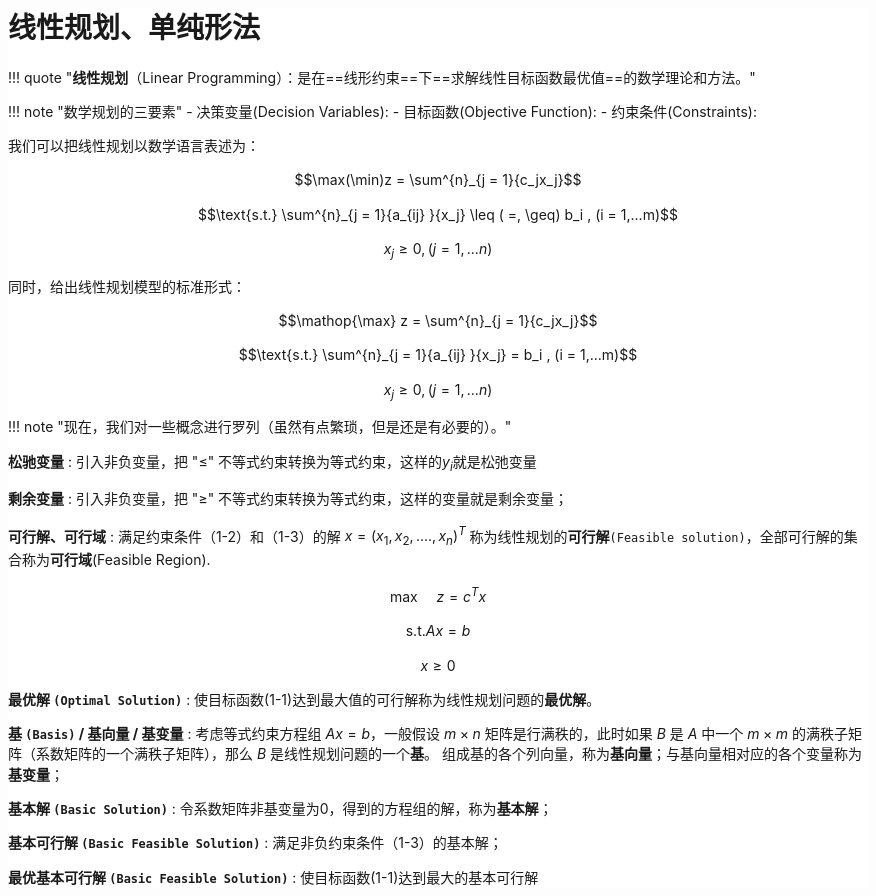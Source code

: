 # 线性规划、单纯形法


!!! quote "**线性规划**（Linear Programming）：是在==线形约束==下==求解线性目标函数最优值==的数学理论和方法。"

!!! note "数学规划的三要素"
    - 决策变量(Decision Variables):
    - 目标函数(Objective Function):
    - 约束条件(Constraints):

我们可以把线性规划以数学语言表述为：

$$\max(\min)z = \sum^{n}_{j = 1}{c_jx_j}$$

$$\text{s.t.} \sum^{n}_{j = 1}{a_{ij} }{x_j} \leq ( =, \geq) b_i , (i = 1,...m)$$

$$x_j \geq 0, (j = 1,...n)$$

同时，给出线性规划模型的标准形式：

$$\mathop{\max}  z = \sum^{n}_{j = 1}{c_jx_j}$$

$$\text{s.t.} \sum^{n}_{j = 1}{a_{ij} }{x_j} = b_i , (i = 1,...m)$$

$$x_j \geq 0, (j = 1,...n)$$

!!! note "现在，我们对一些概念进行罗列（虽然有点繁琐，但是还是有必要的）。"

**松驰变量**
:   引入非负变量，把 "$\leq$" 不等式约束转换为等式约束，这样的$y_i$就是松弛变量

**剩余变量**
:   引入非负变量，把 "$\geq$" 不等式约束转换为等式约束，这样的变量就是剩余变量；

**可行解、可行域**
:   满足约束条件（1-2）和（1-3）的解 $x = (x_1, x_2,....,x_n)^{T}$ 称为线性规划的**可行解**`(Feasible solution)`，全部可行解的集合称为**可行域**(Feasible Region).

$$\max \quad z = c^{T}x\tag{1-1}$$

$$\text{s.t.} Ax = b\tag{1-2}$$

$$ x \geq 0\tag{1-3}$$

**最优解 `(Optimal Solution)`**
:   使目标函数(1-1)达到最大值的可行解称为线性规划问题的**最优解**。


**基 `(Basis)` / 基向量 / 基变量**
:   考虑等式约束方程组 $Ax=b$，一般假设 $m \times n$ 矩阵是行满秩的，此时如果 $B$ 是 $A$ 中一个 $m \times m$ 的满秩子矩阵（系数矩阵的一个满秩子矩阵），那么 $B$ 是线性规划问题的一个**基**。 组成基的各个列向量，称为**基向量**；与基向量相对应的各个变量称为**基变量**；
 
**基本解 `(Basic Solution)`**
:   令系数矩阵非基变量为0，得到的方程组的解，称为**基本解**；

**基本可行解 `(Basic Feasible Solution)`**
:   满足非负约束条件（1-3）的基本解；

**最优基本可行解 `(Basic Feasible Solution)`**
:   使目标函数(1-1)达到最大的基本可行解
